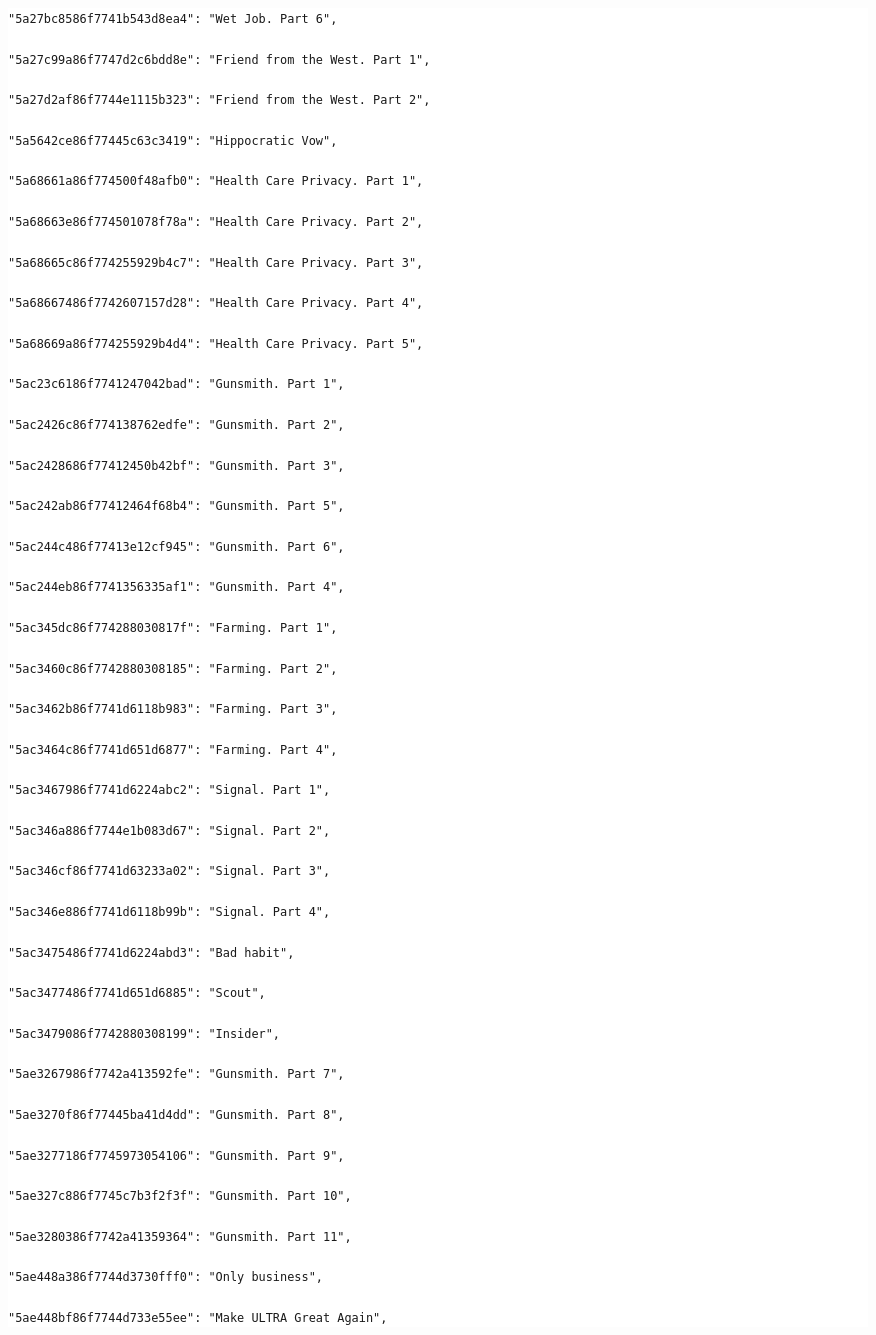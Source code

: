     "5a27bc8586f7741b543d8ea4": "Wet Job. Part 6",

    "5a27c99a86f7747d2c6bdd8e": "Friend from the West. Part 1",

    "5a27d2af86f7744e1115b323": "Friend from the West. Part 2",

    "5a5642ce86f77445c63c3419": "Hippocratic Vow",

    "5a68661a86f774500f48afb0": "Health Care Privacy. Part 1",

    "5a68663e86f774501078f78a": "Health Care Privacy. Part 2",

    "5a68665c86f774255929b4c7": "Health Care Privacy. Part 3",

    "5a68667486f7742607157d28": "Health Care Privacy. Part 4",

    "5a68669a86f774255929b4d4": "Health Care Privacy. Part 5",

    "5ac23c6186f7741247042bad": "Gunsmith. Part 1",

    "5ac2426c86f774138762edfe": "Gunsmith. Part 2",

    "5ac2428686f77412450b42bf": "Gunsmith. Part 3",

    "5ac242ab86f77412464f68b4": "Gunsmith. Part 5",

    "5ac244c486f77413e12cf945": "Gunsmith. Part 6",

    "5ac244eb86f7741356335af1": "Gunsmith. Part 4",

    "5ac345dc86f774288030817f": "Farming. Part 1",

    "5ac3460c86f7742880308185": "Farming. Part 2",

    "5ac3462b86f7741d6118b983": "Farming. Part 3",

    "5ac3464c86f7741d651d6877": "Farming. Part 4",

    "5ac3467986f7741d6224abc2": "Signal. Part 1",

    "5ac346a886f7744e1b083d67": "Signal. Part 2",

    "5ac346cf86f7741d63233a02": "Signal. Part 3",

    "5ac346e886f7741d6118b99b": "Signal. Part 4",

    "5ac3475486f7741d6224abd3": "Bad habit",

    "5ac3477486f7741d651d6885": "Scout",

    "5ac3479086f7742880308199": "Insider",

    "5ae3267986f7742a413592fe": "Gunsmith. Part 7",

    "5ae3270f86f77445ba41d4dd": "Gunsmith. Part 8",

    "5ae3277186f7745973054106": "Gunsmith. Part 9",

    "5ae327c886f7745c7b3f2f3f": "Gunsmith. Part 10",

    "5ae3280386f7742a41359364": "Gunsmith. Part 11",

    "5ae448a386f7744d3730fff0": "Only business",

    "5ae448bf86f7744d733e55ee": "Make ULTRA Great Again",
